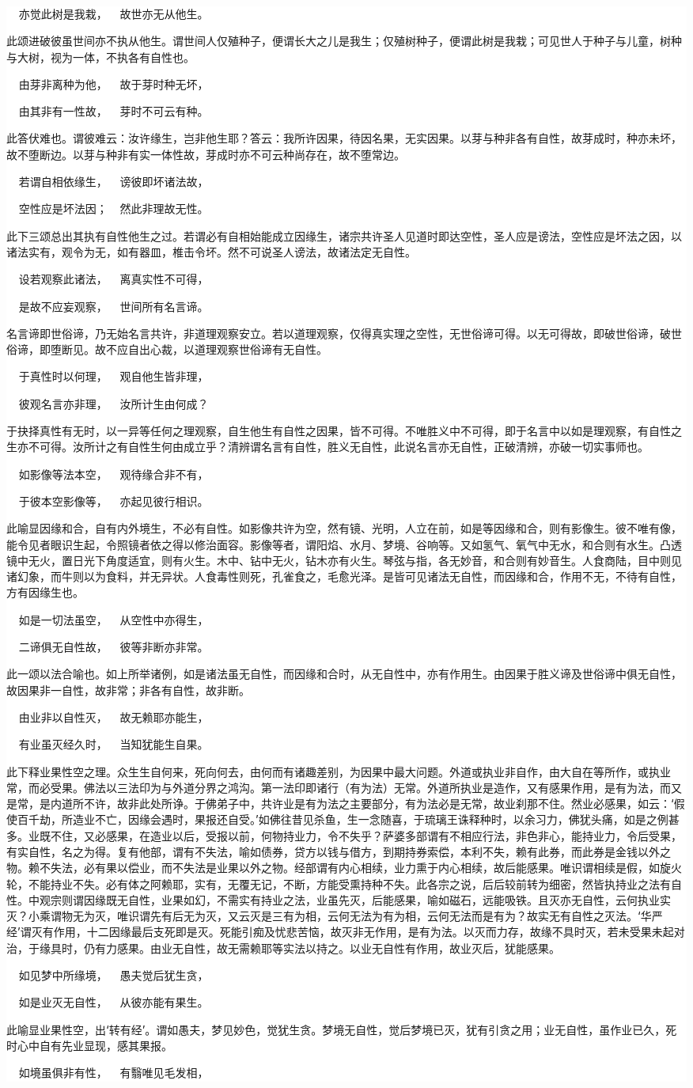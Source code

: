 &nbsp;&nbsp;&nbsp;&nbsp;亦觉此树是我栽，&nbsp;&nbsp;&nbsp;&nbsp;故世亦无从他生。

此颂进破彼虽世间亦不执从他生。谓世间人仅殖种子，便谓长大之儿是我生；仅殖树种子，便谓此树是我栽；可见世人于种子与儿童，树种与大树，视为一体，不执各有自性也。

&nbsp;&nbsp;&nbsp;&nbsp;由芽非离种为他，&nbsp;&nbsp;&nbsp;&nbsp;故于芽时种无坏，

&nbsp;&nbsp;&nbsp;&nbsp;由其非有一性故，&nbsp;&nbsp;&nbsp;&nbsp;芽时不可云有种。

此答伏难也。谓彼难云：汝许缘生，岂非他生耶？答云：我所许因果，待因名果，无实因果。以芽与种非各有自性，故芽成时，种亦未坏，故不堕断边。以芽与种非有实一体性故，芽成时亦不可云种尚存在，故不堕常边。

&nbsp;&nbsp;&nbsp;&nbsp;若谓自相依缘生，&nbsp;&nbsp;&nbsp;&nbsp;谤彼即坏诸法故，

&nbsp;&nbsp;&nbsp;&nbsp;空性应是坏法因；&nbsp;&nbsp;&nbsp;&nbsp;然此非理故无性。

此下三颂总出其执有自性他生之过。若谓必有自相始能成立因缘生，诸宗共许圣人见道时即达空性，圣人应是谤法，空性应是坏法之因，以诸法实有，观令为无，如有器皿，椎击令坏。然不可说圣人谤法，故诸法定无自性。

&nbsp;&nbsp;&nbsp;&nbsp;设若观察此诸法，&nbsp;&nbsp;&nbsp;&nbsp;离真实性不可得，

&nbsp;&nbsp;&nbsp;&nbsp;是故不应妄观察，&nbsp;&nbsp;&nbsp;&nbsp;世间所有名言谛。

名言谛即世俗谛，乃无始名言共许，非道理观察安立。若以道理观察，仅得真实理之空性，无世俗谛可得。以无可得故，即破世俗谛，破世俗谛，即堕断见。故不应自出心裁，以道理观察世俗谛有无自性。

&nbsp;&nbsp;&nbsp;&nbsp;于真性时以何理，&nbsp;&nbsp;&nbsp;&nbsp;观自他生皆非理，

&nbsp;&nbsp;&nbsp;&nbsp;彼观名言亦非理，&nbsp;&nbsp;&nbsp;&nbsp;汝所计生由何成？

于抉择真性有无时，以一异等任何之理观察，自生他生有自性之因果，皆不可得。不唯胜义中不可得，即于名言中以如是理观察，有自性之生亦不可得。汝所计之有自性生何由成立乎？清辨谓名言有自性，胜义无自性，此说名言亦无自性，正破清辨，亦破一切实事师也。

&nbsp;&nbsp;&nbsp;&nbsp;如影像等法本空，&nbsp;&nbsp;&nbsp;&nbsp;观待缘合非不有，

&nbsp;&nbsp;&nbsp;&nbsp;于彼本空影像等，&nbsp;&nbsp;&nbsp;&nbsp;亦起见彼行相识。

此喻显因缘和合，自有内外境生，不必有自性。如影像共许为空，然有镜、光明，人立在前，如是等因缘和合，则有影像生。彼不唯有像，能令见者眼识生起，令照镜者依之得以修治面容。影像等者，谓阳焰、水月、梦境、谷响等。又如氢气、氧气中无水，和合则有水生。凸透镜中无火，置日光下角度适宜，则有火生。木中、钻中无火，钻木亦有火生。琴弦与指，各无妙音，和合则有妙音生。人食商陆，目中则见诸幻象，而牛则以为食料，并无异状。人食毒性则死，孔雀食之，毛愈光泽。是皆可见诸法无自性，而因缘和合，作用不无，不待有自性，方有因缘生也。

&nbsp;&nbsp;&nbsp;&nbsp;如是一切法虽空，&nbsp;&nbsp;&nbsp;&nbsp;从空性中亦得生，

&nbsp;&nbsp;&nbsp;&nbsp;二谛俱无自性故，&nbsp;&nbsp;&nbsp;&nbsp;彼等非断亦非常。

此一颂以法合喻也。如上所举诸例，如是诸法虽无自性，而因缘和合时，从无自性中，亦有作用生。由因果于胜义谛及世俗谛中俱无自性，故因果非一自性，故非常；非各有自性，故非断。

&nbsp;&nbsp;&nbsp;&nbsp;由业非以自性灭，&nbsp;&nbsp;&nbsp;&nbsp;故无赖耶亦能生，

&nbsp;&nbsp;&nbsp;&nbsp;有业虽灭经久时，&nbsp;&nbsp;&nbsp;&nbsp;当知犹能生自果。

此下释业果性空之理。众生生自何来，死向何去，由何而有诸趣差别，为因果中最大问题。外道或执业非自作，由大自在等所作，或执业常，而必受果。佛法以三法印为与外道分界之鸿沟。第一法印即诸行（有为法）无常。外道所执业是造作，又有感果作用，是有为法，而又是常，是内道所不许，故非此处所诤。于佛弟子中，共许业是有为法之主要部分，有为法必是无常，故业刹那不住。然业必感果，如云：‘假使百千劫，所造业不亡，因缘会遇时，果报还自受。’如佛往昔见杀鱼，生一念随喜，于琉璃王诛释种时，以余习力，佛犹头痛，如是之例甚多。业既不住，又必感果，在造业以后，受报以前，何物持业力，令不失乎？萨婆多部谓有不相应行法，非色非心，能持业力，令后受果，有实自性，名之为得。复有他部，谓有不失法，喻如债券，贷方以钱与借方，到期持券索偿，本利不失，赖有此券，而此券是金钱以外之物。赖不失法，必有果以偿业，而不失法是业果以外之物。经部谓有内心相续，业力熏于内心相续，故后能感果。唯识谓相续是假，如旋火轮，不能持业不失。必有体之阿赖耶，实有，无覆无记，不断，方能受熏持种不失。此各宗之说，后后较前转为细密，然皆执持业之法有自性。中观宗则谓因缘既无自性，业果如幻，不需实有持业之法，业虽先灭，后能感果，喻如磁石，远能吸铁。且灭亦无自性，云何执业实灭？小乘谓物无为灭，唯识谓先有后无为灭，又云灭是三有为相，云何无法为有为相，云何无法而是有为？故实无有自性之灭法。‘华严经’谓灭有作用，十二因缘最后支死即是灭。死能引痴及忧悲苦恼，故灭非无作用，是有为法。以灭而力存，故缘不具时灭，若未受果未起对治，于缘具时，仍有力感果。由业无自性，故无需赖耶等实法以持之。以业无自性有作用，故业灭后，犹能感果。

&nbsp;&nbsp;&nbsp;&nbsp;如见梦中所缘境，&nbsp;&nbsp;&nbsp;&nbsp;愚夫觉后犹生贪，

&nbsp;&nbsp;&nbsp;&nbsp;如是业灭无自性，&nbsp;&nbsp;&nbsp;&nbsp;从彼亦能有果生。

此喻显业果性空，出‘转有经’。谓如愚夫，梦见妙色，觉犹生贪。梦境无自性，觉后梦境已灭，犹有引贪之用；业无自性，虽作业已久，死时心中自有先业显现，感其果报。

&nbsp;&nbsp;&nbsp;&nbsp;如境虽俱非有性，&nbsp;&nbsp;&nbsp;&nbsp;有翳唯见毛发相，
